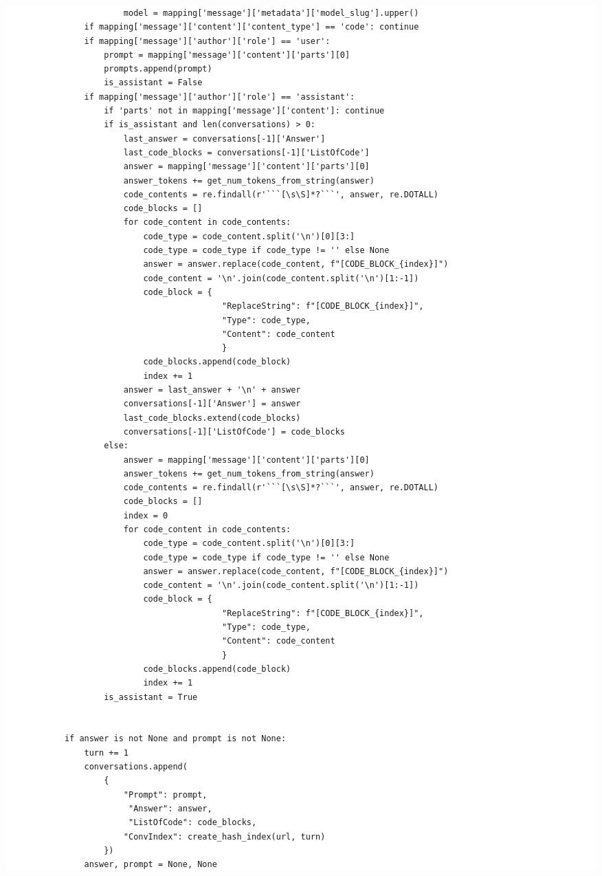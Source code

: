 ```
                        model = mapping['message']['metadata']['model_slug'].upper()
                if mapping['message']['content']['content_type'] == 'code': continue                 
                if mapping['message']['author']['role'] == 'user':
                    prompt = mapping['message']['content']['parts'][0]
                    prompts.append(prompt)
                    is_assistant = False
                if mapping['message']['author']['role'] == 'assistant':
                    if 'parts' not in mapping['message']['content']: continue
                    if is_assistant and len(conversations) > 0:
                        last_answer = conversations[-1]['Answer']
                        last_code_blocks = conversations[-1]['ListOfCode']
                        answer = mapping['message']['content']['parts'][0]
                        answer_tokens += get_num_tokens_from_string(answer)
                        code_contents = re.findall(r'```[\s\S]*?```', answer, re.DOTALL)
                        code_blocks = []
                        for code_content in code_contents:
                            code_type = code_content.split('\n')[0][3:]
                            code_type = code_type if code_type != '' else None
                            answer = answer.replace(code_content, f"[CODE_BLOCK_{index}]")
                            code_content = '\n'.join(code_content.split('\n')[1:-1])
                            code_block = {
                                            "ReplaceString": f"[CODE_BLOCK_{index}]",
                                            "Type": code_type,
                                            "Content": code_content
                                            }
                            code_blocks.append(code_block)
                            index += 1
                        answer = last_answer + '\n' + answer
                        conversations[-1]['Answer'] = answer
                        last_code_blocks.extend(code_blocks)
                        conversations[-1]['ListOfCode'] = code_blocks
                    else:
                        answer = mapping['message']['content']['parts'][0]
                        answer_tokens += get_num_tokens_from_string(answer)
                        code_contents = re.findall(r'```[\s\S]*?```', answer, re.DOTALL)
                        code_blocks = []
                        index = 0
                        for code_content in code_contents:
                            code_type = code_content.split('\n')[0][3:]
                            code_type = code_type if code_type != '' else None
                            answer = answer.replace(code_content, f"[CODE_BLOCK_{index}]")
                            code_content = '\n'.join(code_content.split('\n')[1:-1])
                            code_block = {
                                            "ReplaceString": f"[CODE_BLOCK_{index}]",
                                            "Type": code_type,
                                            "Content": code_content
                                            }
                            code_blocks.append(code_block)
                            index += 1
                    is_assistant = True

        
            if answer is not None and prompt is not None:
                turn += 1
                conversations.append(
                    {
                        "Prompt": prompt,
                         "Answer": answer,
                         "ListOfCode": code_blocks,
                        "ConvIndex": create_hash_index(url, turn)
                    })
                answer, prompt = None, None
```